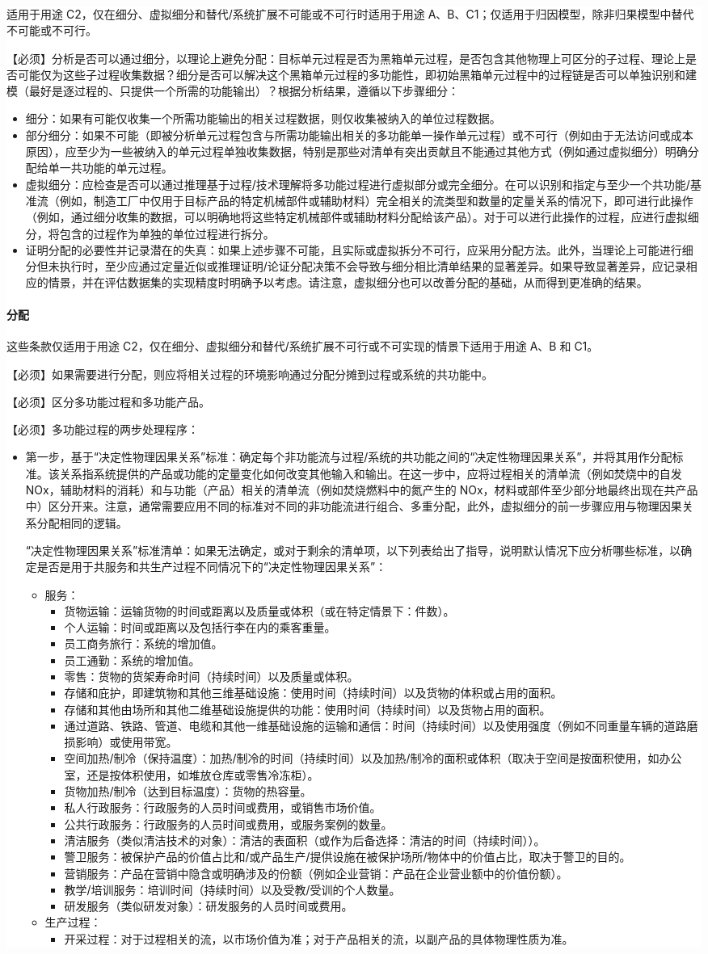 适用于用途 C2，仅在细分、虚拟细分和替代/系统扩展不可能或不可行时适用于用途 A、B、C1；仅适用于归因模型，除非归果模型中替代不可能或不可行。

【必须】分析是否可以通过细分，以理论上避免分配：目标单元过程是否为黑箱单元过程，是否包含其他物理上可区分的子过程、理论上是否可能仅为这些子过程收集数据？细分是否可以解决这个黑箱单元过程的多功能性，即初始黑箱单元过程中的过程链是否可以单独识别和建模（最好是逐过程的、只提供一个所需的功能输出）？根据分析结果，遵循以下步骤细分：

- 细分：如果有可能仅收集一个所需功能输出的相关过程数据，则仅收集被纳入的单位过程数据。
- 部分细分：如果不可能（即被分析单元过程包含与所需功能输出相关的多功能单一操作单元过程）或不可行（例如由于无法访问或成本原因），应至少为一些被纳入的单元过程单独收集数据，特别是那些对清单有突出贡献且不能通过其他方式（例如通过虚拟细分）明确分配给单一共功能的单元过程。
- 虚拟细分：应检查是否可以通过推理基于过程/技术理解将多功能过程进行虚拟部分或完全细分。在可以识别和指定与至少一个共功能/基准流（例如，制造工厂中仅用于目标产品的特定机械部件或辅助材料）完全相关的流类型和数量的定量关系的情况下，即可进行此操作（例如，通过细分收集的数据，可以明确地将这些特定机械部件或辅助材料分配给该产品）。对于可以进行此操作的过程，应进行虚拟细分，将包含的过程作为单独的单位过程进行拆分。
- 证明分配的必要性并记录潜在的失真：如果上述步骤不可能，且实际或虚拟拆分不可行，应采用分配方法。此外，当理论上可能进行细分但未执行时，至少应通过定量近似或推理证明/论证分配决策不会导致与细分相比清单结果的显著差异。如果导致显著差异，应记录相应的情景，并在评估数据集的实现精度时明确予以考虑。请注意，虚拟细分也可以改善分配的基础，从而得到更准确的结果。

#### 分配

这些条款仅适用于用途 C2，仅在细分、虚拟细分和替代/系统扩展不可行或不可实现的情景下适用于用途 A、B 和 C1。

【必须】如果需要进行分配，则应将相关过程的环境影响通过分配分摊到过程或系统的共功能中。

【必须】区分多功能过程和多功能产品。

【必须】多功能过程的两步处理程序：

- 第一步，基于“决定性物理因果关系”标准：确定每个非功能流与过程/系统的共功能之间的“决定性物理因果关系”，并将其用作分配标准。该关系指系统提供的产品或功能的定量变化如何改变其他输入和输出。在这一步中，应将过程相关的清单流（例如焚烧中的自发 NOx，辅助材料的消耗）和与功能（产品）相关的清单流（例如焚烧燃料中的氮产生的 NOx，材料或部件至少部分地最终出现在共产品中）区分开来。注意，通常需要应用不同的标准对不同的非功能流进行组合、多重分配，此外，虚拟细分的前一步骤应用与物理因果关系分配相同的逻辑。

  “决定性物理因果关系”标准清单：如果无法确定，或对于剩余的清单项，以下列表给出了指导，说明默认情况下应分析哪些标准，以确定是否是用于共服务和共生产过程不同情况下的“决定性物理因果关系”：

  - 服务：
    - 货物运输：运输货物的时间或距离以及质量或体积（或在特定情景下：件数）。
    - 个人运输：时间或距离以及包括行李在内的乘客重量。
    - 员工商务旅行：系统的增加值。
    - 员工通勤：系统的增加值。
    - 零售：货物的货架寿命时间（持续时间）以及质量或体积。
    - 存储和庇护，即建筑物和其他三维基础设施：使用时间（持续时间）以及货物的体积或占用的面积。
    - 存储和其他由场所和其他二维基础设施提供的功能：使用时间（持续时间）以及货物占用的面积。
    - 通过道路、铁路、管道、电缆和其他一维基础设施的运输和通信：时间（持续时间）以及使用强度（例如不同重量车辆的道路磨损影响）或使用带宽。
    - 空间加热/制冷（保持温度）：加热/制冷的时间（持续时间）以及加热/制冷的面积或体积（取决于空间是按面积使用，如办公室，还是按体积使用，如堆放仓库或零售冷冻柜）。
    - 货物加热/制冷（达到目标温度）：货物的热容量。
    - 私人行政服务：行政服务的人员时间或费用，或销售市场价值。
    - 公共行政服务：行政服务的人员时间或费用，或服务案例的数量。
    - 清洁服务（类似清洁技术的对象）：清洁的表面积（或作为后备选择：清洁的时间（持续时间））。
    - 警卫服务：被保护产品的价值占比和/或产品生产/提供设施在被保护场所/物体中的价值占比，取决于警卫的目的。
    - 营销服务：产品在营销中隐含或明确涉及的份额（例如企业营销：产品在企业营业额中的价值份额）。
    - 教学/培训服务：培训时间（持续时间）以及受教/受训的个人数量。
    - 研发服务（类似研发对象）：研发服务的人员时间或费用。
  - 生产过程：
    - 开采过程：对于过程相关的流，以市场价值为准；对于产品相关的流，以副产品的具体物理性质为准。
